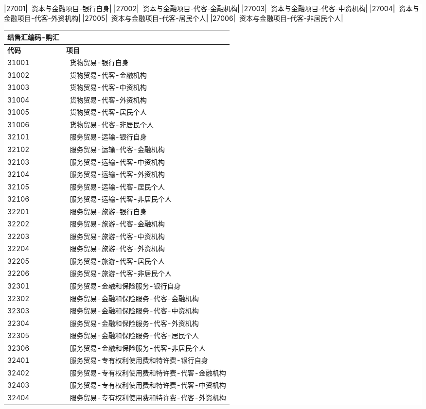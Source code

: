 |27001|  资本与金融项目-银行自身|
|27002|  资本与金融项目-代客-金融机构|
|27003|  资本与金融项目-代客-中资机构|
|27004|  资本与金融项目-代客-外资机构|
|27005|  资本与金融项目-代客-居民个人|
|27006|  资本与金融项目-代客-非居民个人|

|**结售汇编码-购汇**||
| :- | :- |
|**代码**|**项目**|
|31001|  货物贸易-银行自身|
|31002|  货物贸易-代客-金融机构|
|31003|  货物贸易-代客-中资机构|
|31004|  货物贸易-代客-外资机构|
|31005|  货物贸易-代客-居民个人|
|31006|  货物贸易-代客-非居民个人|
|32101|  服务贸易-运输-银行自身|
|32102|  服务贸易-运输-代客-金融机构|
|32103|  服务贸易-运输-代客-中资机构|
|32104|  服务贸易-运输-代客-外资机构|
|32105|  服务贸易-运输-代客-居民个人|
|32106|  服务贸易-运输-代客-非居民个人|
|32201|  服务贸易-旅游-银行自身|
|32202|  服务贸易-旅游-代客-金融机构|
|32203|  服务贸易-旅游-代客-中资机构|
|32204|  服务贸易-旅游-代客-外资机构|
|32205|  服务贸易-旅游-代客-居民个人|
|32206|  服务贸易-旅游-代客-非居民个人|
|32301|  服务贸易-金融和保险服务-银行自身|
|32302|  服务贸易-金融和保险服务-代客-金融机构|
|32303|  服务贸易-金融和保险服务-代客-中资机构|
|32304|  服务贸易-金融和保险服务-代客-外资机构|
|32305|  服务贸易-金融和保险服务-代客-居民个人|
|32306|  服务贸易-金融和保险服务-代客-非居民个人|
|32401|  服务贸易-专有权利使用费和特许费-银行自身|
|32402|  服务贸易-专有权利使用费和特许费-代客-金融机构|
|32403|  服务贸易-专有权利使用费和特许费-代客-中资机构|
|32404|  服务贸易-专有权利使用费和特许费-代客-外资机构|